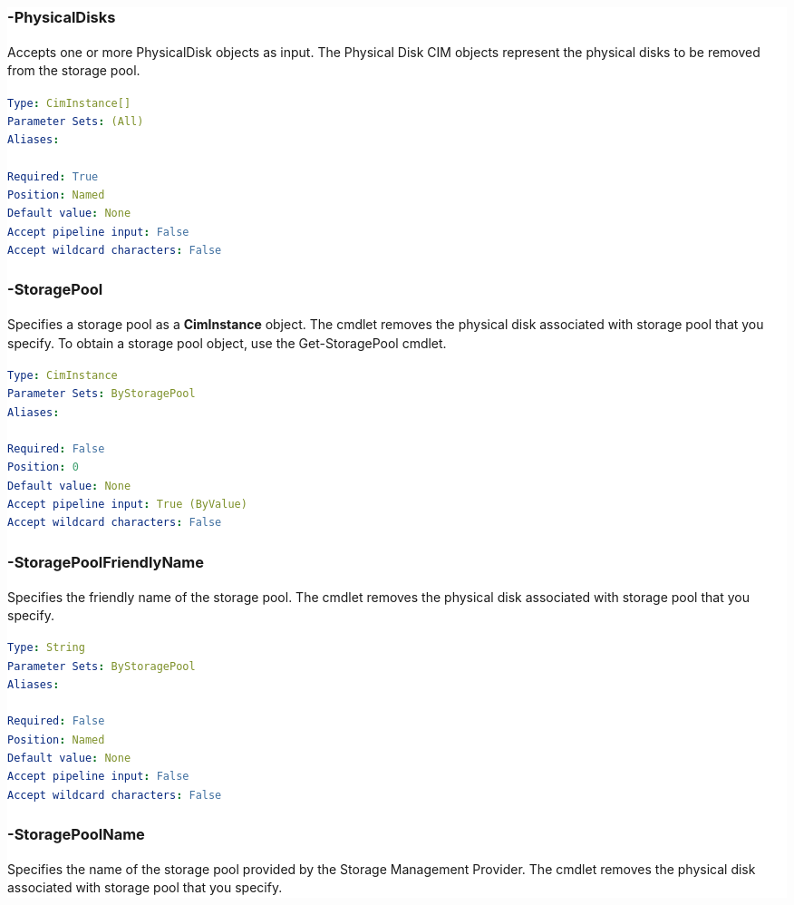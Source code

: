 ### -PhysicalDisks
Accepts one or more PhysicalDisk objects as input.
The Physical Disk CIM objects represent the physical disks to be removed from the storage pool.

```yaml
Type: CimInstance[]
Parameter Sets: (All)
Aliases: 

Required: True
Position: Named
Default value: None
Accept pipeline input: False
Accept wildcard characters: False
```

### -StoragePool
Specifies a storage pool as a **CimInstance** object.
The cmdlet removes the physical disk associated with storage pool that you specify.
To obtain a storage pool object, use the Get-StoragePool cmdlet.

```yaml
Type: CimInstance
Parameter Sets: ByStoragePool
Aliases: 

Required: False
Position: 0
Default value: None
Accept pipeline input: True (ByValue)
Accept wildcard characters: False
```

### -StoragePoolFriendlyName
Specifies the friendly name of the storage pool.
The cmdlet removes the physical disk associated with storage pool that you specify.

```yaml
Type: String
Parameter Sets: ByStoragePool
Aliases: 

Required: False
Position: Named
Default value: None
Accept pipeline input: False
Accept wildcard characters: False
```

### -StoragePoolName
Specifies the name of the storage pool provided by the Storage Management Provider.
The cmdlet removes the physical disk associated with storage pool that you specify.
